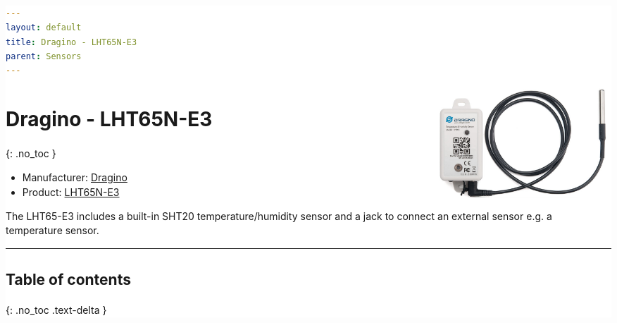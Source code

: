 ```yaml
---
layout: default
title: Dragino - LHT65N-E3
parent: Sensors
---
```


<img src="https://github.com/hslu-ige-laes/lora-devices-ttn/raw/master/docs/sensors/dragino-lht65n-e3_01.png" width="250" align="right">

# Dragino - LHT65N-E3
{: .no_toc }

- Manufacturer: <a href="https://www.dragino.com/" target="_blank">Dragino</a>
- Product: <a href="https://www.dragino.com/products/lora-lorawan-end-node/item/151-lht65.html" target="_blank">LHT65N-E3</a>

The LHT65-E3 includes a built-in SHT20 temperature/humidity sensor and a jack to connect an external sensor e.g. a temperature sensor.

---

## Table of contents
{: .no_toc .text-delta }
